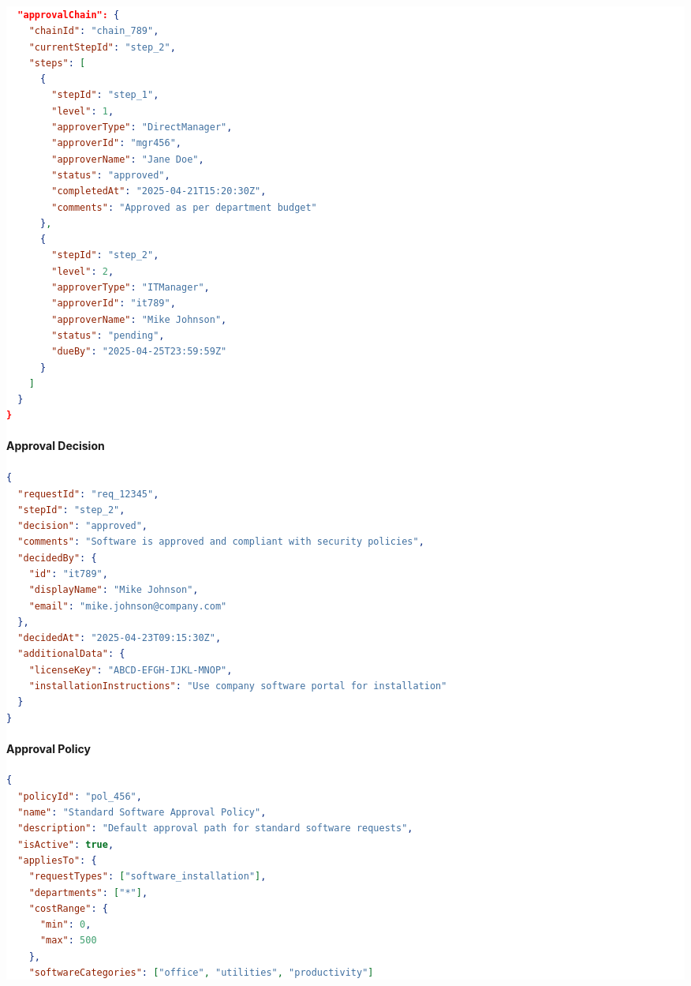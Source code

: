 ```json
  "approvalChain": {
    "chainId": "chain_789",
    "currentStepId": "step_2",
    "steps": [
      {
        "stepId": "step_1",
        "level": 1,
        "approverType": "DirectManager",
        "approverId": "mgr456",
        "approverName": "Jane Doe",
        "status": "approved",
        "completedAt": "2025-04-21T15:20:30Z",
        "comments": "Approved as per department budget"
      },
      {
        "stepId": "step_2",
        "level": 2,
        "approverType": "ITManager",
        "approverId": "it789",
        "approverName": "Mike Johnson",
        "status": "pending",
        "dueBy": "2025-04-25T23:59:59Z"
      }
    ]
  }
}
```

#### Approval Decision

```json
{
  "requestId": "req_12345",
  "stepId": "step_2",
  "decision": "approved",
  "comments": "Software is approved and compliant with security policies",
  "decidedBy": {
    "id": "it789",
    "displayName": "Mike Johnson",
    "email": "mike.johnson@company.com"
  },
  "decidedAt": "2025-04-23T09:15:30Z",
  "additionalData": {
    "licenseKey": "ABCD-EFGH-IJKL-MNOP",
    "installationInstructions": "Use company software portal for installation"
  }
}
```

#### Approval Policy

```json
{
  "policyId": "pol_456",
  "name": "Standard Software Approval Policy",
  "description": "Default approval path for standard software requests",
  "isActive": true,
  "appliesTo": {
    "requestTypes": ["software_installation"],
    "departments": ["*"],
    "costRange": {
      "min": 0,
      "max": 500
    },
    "softwareCategories": ["office", "utilities", "productivity"]
```